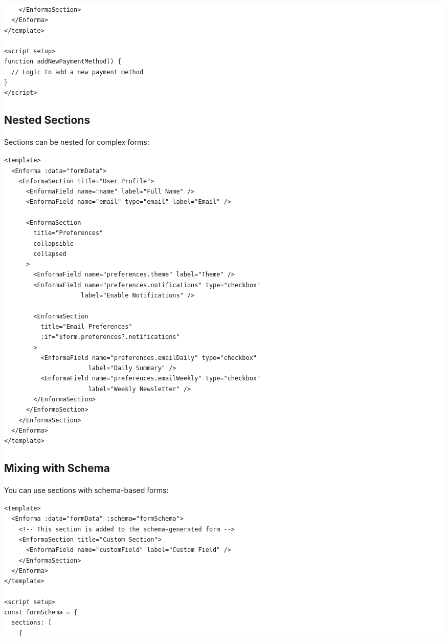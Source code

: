 ```vue
    </EnformaSection>
  </Enforma>
</template>

<script setup>
function addNewPaymentMethod() {
  // Logic to add a new payment method
}
</script>
```

## Nested Sections

Sections can be nested for complex forms:

```vue
<template>
  <Enforma :data="formData">
    <EnformaSection title="User Profile">
      <EnformaField name="name" label="Full Name" />
      <EnformaField name="email" type="email" label="Email" />
      
      <EnformaSection 
        title="Preferences" 
        collapsible 
        collapsed
      >
        <EnformaField name="preferences.theme" label="Theme" />
        <EnformaField name="preferences.notifications" type="checkbox" 
                     label="Enable Notifications" />
        
        <EnformaSection 
          title="Email Preferences" 
          :if="$form.preferences?.notifications"
        >
          <EnformaField name="preferences.emailDaily" type="checkbox"
                       label="Daily Summary" />
          <EnformaField name="preferences.emailWeekly" type="checkbox"
                       label="Weekly Newsletter" />
        </EnformaSection>
      </EnformaSection>
    </EnformaSection>
  </Enforma>
</template>
```

## Mixing with Schema

You can use sections with schema-based forms:

```vue
<template>
  <Enforma :data="formData" :schema="formSchema">
    <!-- This section is added to the schema-generated form -->
    <EnformaSection title="Custom Section">
      <EnformaField name="customField" label="Custom Field" />
    </EnformaSection>
  </Enforma>
</template>

<script setup>
const formSchema = {
  sections: [
    {
```